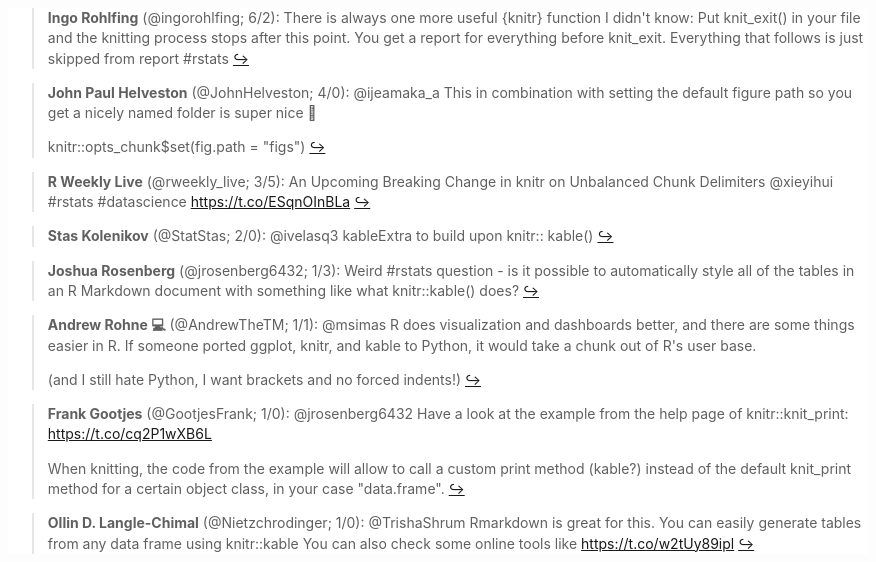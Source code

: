
> **Ingo Rohlfing** (@ingorohlfing; 6/2): There is always one more useful {knitr} function I didn't know:
> Put knit_exit() in your file and the knitting process stops after this point. You get a report for everything before knit_exit. Everything that follows is just skipped from report
> #rstats  [&#8618;](https://twitter.com/ingorohlfing/status/1451546632370196486)




> **John Paul Helveston** (@JohnHelveston; 4/0): @ijeamaka_a This in combination with setting the default figure path so you get a nicely named folder is super nice 🙂
> >
> knitr::opts_chunk$set(fig.path = "figs")  [&#8618;](https://twitter.com/JohnHelveston/status/1450782733077204998)




> **R Weekly Live** (@rweekly_live; 3/5): An Upcoming Breaking Change in knitr on Unbalanced Chunk Delimiters @xieyihui #rstats #datascience https://t.co/ESqnOInBLa  [&#8618;](https://twitter.com/rweekly_live/status/1450581820697948163)




> **Stas Kolenikov** (@StatStas; 2/0): @ivelasq3 kableExtra to build upon knitr:: kable()  [&#8618;](https://twitter.com/StatStas/status/1450114905047240716)




> **Joshua Rosenberg** (@jrosenberg6432; 1/3): Weird #rstats question - is it possible to automatically style all of the tables in an R Markdown document with something like what knitr::kable() does?  [&#8618;](https://twitter.com/jrosenberg6432/status/1451200013292298261)




> **Andrew Rohne 💻** (@AndrewTheTM; 1/1): @msimas R does visualization and dashboards better, and there are some things easier in R. If someone ported ggplot, knitr, and kable to Python, it would take a chunk out of R's user base.
> >
> (and I still hate Python, I want brackets and no forced indents!)  [&#8618;](https://twitter.com/AndrewTheTM/status/1451244097537200137)




> **Frank Gootjes** (@GootjesFrank; 1/0): @jrosenberg6432 Have a look at the example from the help page of knitr::knit_print: https://t.co/cq2P1wXB6L
> >
> When knitting, the code from the example will allow to call a custom print method (kable?) instead of the default knit_print method for a certain object class, in your case "data.frame".  [&#8618;](https://twitter.com/GootjesFrank/status/1451211664729284608)




> **Ollin D. Langle-Chimal** (@Nietzchrodinger; 1/0): @TrishaShrum Rmarkdown is great for this. You can easily generate tables from any data frame using knitr::kable
> You can also check some online tools like https://t.co/w2tUy89ipl  [&#8618;](https://twitter.com/Nietzchrodinger/status/1450897870371033096)

